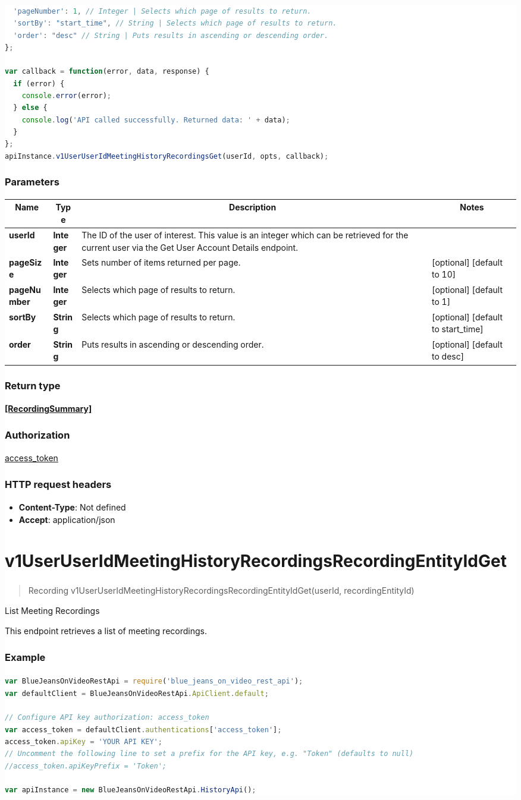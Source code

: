 ```javascript
  'pageNumber': 1, // Integer | Selects which page of results to return.
  'sortBy': "start_time", // String | Selects which page of results to return.
  'order': "desc" // String | Puts results in ascending or descending order.
};

var callback = function(error, data, response) {
  if (error) {
    console.error(error);
  } else {
    console.log('API called successfully. Returned data: ' + data);
  }
};
apiInstance.v1UserUserIdMeetingHistoryRecordingsGet(userId, opts, callback);
```

### Parameters

Name | Type | Description  | Notes
------------- | ------------- | ------------- | -------------
 **userId** | **Integer**| The ID of the user of interest. This value is an integer which can be retrieved for the current user via the Get User Account Details endpoint. | 
 **pageSize** | **Integer**| Sets number of items returned per page. | [optional] [default to 10]
 **pageNumber** | **Integer**| Selects which page of results to return. | [optional] [default to 1]
 **sortBy** | **String**| Selects which page of results to return. | [optional] [default to start_time]
 **order** | **String**| Puts results in ascending or descending order. | [optional] [default to desc]

### Return type

[**[RecordingSummary]**](RecordingSummary.md)

### Authorization

[access_token](../README.md#access_token)

### HTTP request headers

 - **Content-Type**: Not defined
 - **Accept**: application/json

<a name="v1UserUserIdMeetingHistoryRecordingsRecordingEntityIdGet"></a>
# **v1UserUserIdMeetingHistoryRecordingsRecordingEntityIdGet**
> Recording v1UserUserIdMeetingHistoryRecordingsRecordingEntityIdGet(userId, recordingEntityId)

List Meeting Recordings

This endpoint retrieves a list of meeting recordings.

### Example
```javascript
var BlueJeansOnVideoRestApi = require('blue_jeans_on_video_rest_api');
var defaultClient = BlueJeansOnVideoRestApi.ApiClient.default;

// Configure API key authorization: access_token
var access_token = defaultClient.authentications['access_token'];
access_token.apiKey = 'YOUR API KEY';
// Uncomment the following line to set a prefix for the API key, e.g. "Token" (defaults to null)
//access_token.apiKeyPrefix = 'Token';

var apiInstance = new BlueJeansOnVideoRestApi.HistoryApi();

```